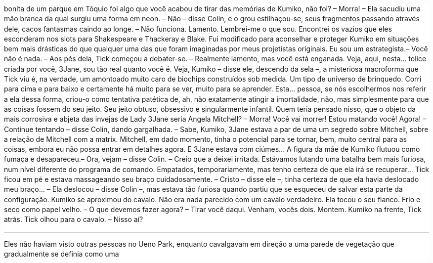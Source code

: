 bonita de um parque em Tóquio foi algo que você acabou
de tirar das memórias de Kumiko, não foi?
– Morra! – Ela sacudiu uma mão branca da qual surgiu
uma forma em neon.
– Não – disse Colin, e o grou estilhaçou-se, seus
fragmentos passando através dele, cacos fantasmas
caindo ao longe. – Não funciona. Lamento. Lembrei-me o
que sou. Encontrei os vazios que eles esconderam nos
slots para Shakespeare e Thackeray e Blake. Fui
modificado para aconselhar e
proteger Kumiko em situações bem mais drásticas do
que qualquer uma das que foram imaginadas
por meus projetistas originais. Eu sou um estrategista.– Você não é nada. – Aos pés dela, Tick começou a
debater-se.
– Realmente lamento, mas você está enganada. Veja,
aqui, nesta... tolice criada por você, 3Jane,
sou tão real quanto você é. Veja, Kumiko – disse ele,
descendo da sela –, a misteriosa macroforma que Tick viu
é, na verdade, um amontoado muito caro de biochips
construídos sob medida. Um tipo
de universo de brinquedo. Corri para cima e para baixo e
certamente há muito para se ver, muito para se
aprender. Esta... pessoa, se nós escolhermos nos referir a
ela dessa forma, criou-o como tentativa patética de, ah,
não exatamente atingir a imortalidade, não, mas
simplesmente para que as coisas fossem do seu jeito.
Seu jeito obtuso, obsessivo e singularmente infantil.
Quem teria pensado nisso, que o objeto da mais
corrosiva e abjeta das invejas de Lady 3Jane seria Angela
Mitchell?
– Morra! Você vai morrer! Estou matando você! Agora!
– Continue tentando – disse Colin, dando
gargalhada. – Sabe, Kumiko, 3Jane estava a par de
uma
um segredo sobre Mitchell, sobre a relação de Mitchell
com a matrix. Mitchell, em dado momento,
tinha o potencial para se tornar, bem, muito central para
as coisas, embora eu não possa entrar em detalhes
agora. E 3Jane estava com ciúmes...
A figura da mãe de Kumiko flutuou como fumaça e
desapareceu.– Ora, vejam – disse Colin. – Creio que a deixei irritada.
Estávamos lutando uma batalha bem
mais furiosa, num nível diferente do programa de
comando. Empatados, temporariamente, mas tenho
certeza de que ela irá se recuperar...
Tick ficou em pé e estava massageando seu braço
cuidadosamente. – Cristo – disse ele –, tinha
certeza de que ela havia deslocado meu braço...
– Ela deslocou – disse Colin –, mas estava tão furiosa
quando partiu que se esqueceu de salvar
esta parte da configuração.
Kumiko se aproximou do cavalo. Não era nada parecido
com um cavalo verdadeiro. Ela tocou o
seu flanco. Frio e seco como papel velho. – O que
devemos fazer agora?
– Tirar você daqui. Venham, vocês dois. Montem. Kumiko
na frente, Tick atrás.
Tick olhou para o cavalo. – Nisso aí?
***
Eles não haviam visto outras pessoas no Ueno Park,
enquanto cavalgavam em direção a uma parede de
vegetação que gradualmente se definia como uma
